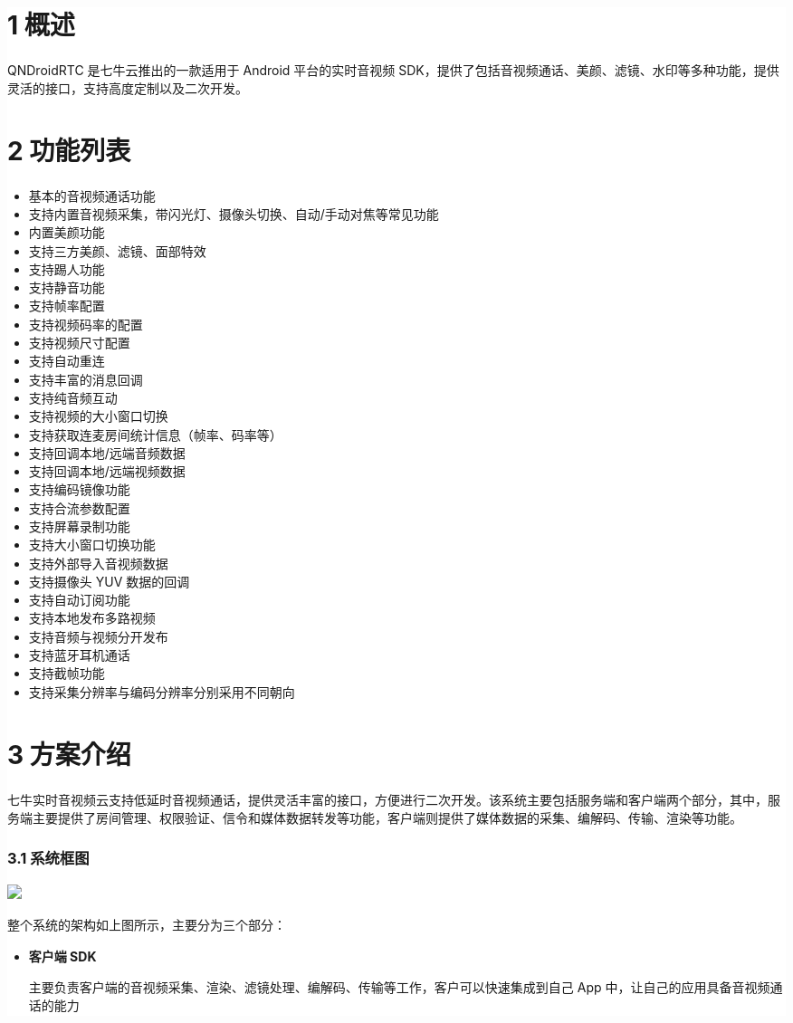 # 1 概述

QNDroidRTC 是七牛云推出的一款适用于 Android 平台的实时音视频 SDK，提供了包括音视频通话、美颜、滤镜、水印等多种功能，提供灵活的接口，支持高度定制以及二次开发。

# 2 功能列表

- 基本的音视频通话功能
- 支持内置音视频采集，带闪光灯、摄像头切换、自动/手动对焦等常见功能
- 内置美颜功能
- 支持三方美颜、滤镜、面部特效
- 支持踢人功能 
- 支持静音功能 
- 支持帧率配置 
- 支持视频码率的配置 
- 支持视频尺寸配置 
- 支持自动重连 
- 支持丰富的消息回调 
- 支持纯音频互动 
- 支持视频的大小窗口切换 
- 支持获取连麦房间统计信息（帧率、码率等）
- 支持回调本地/远端音频数据
- 支持回调本地/远端视频数据
- 支持编码镜像功能
- 支持合流参数配置
- 支持屏幕录制功能
- 支持大小窗口切换功能
- 支持外部导入音视频数据
- 支持摄像头 YUV 数据的回调
- 支持自动订阅功能
- 支持本地发布多路视频
- 支持音频与视频分开发布
- 支持蓝牙耳机通话
- 支持截帧功能
- 支持采集分辨率与编码分辨率分别采用不同朝向

# 3 方案介绍

七牛实时音视频云支持低延时音视频通话，提供灵活丰富的接口，方便进行二次开发。该系统主要包括服务端和客户端两个部分，其中，服务端主要提供了房间管理、权限验证、信令和媒体数据转发等功能，客户端则提供了媒体数据的采集、编解码、传输、渲染等功能。

### 3.1 系统框图

![](http://docs.qnsdk.com/qnrtc-overview-architecture.png)

整个系统的架构如上图所示，主要分为三个部分：

- <b> 客户端 SDK </b>

  主要负责客户端的音视频采集、渲染、滤镜处理、编解码、传输等工作，客户可以快速集成到自己 App 中，让自己的应用具备音视频通话的能力
